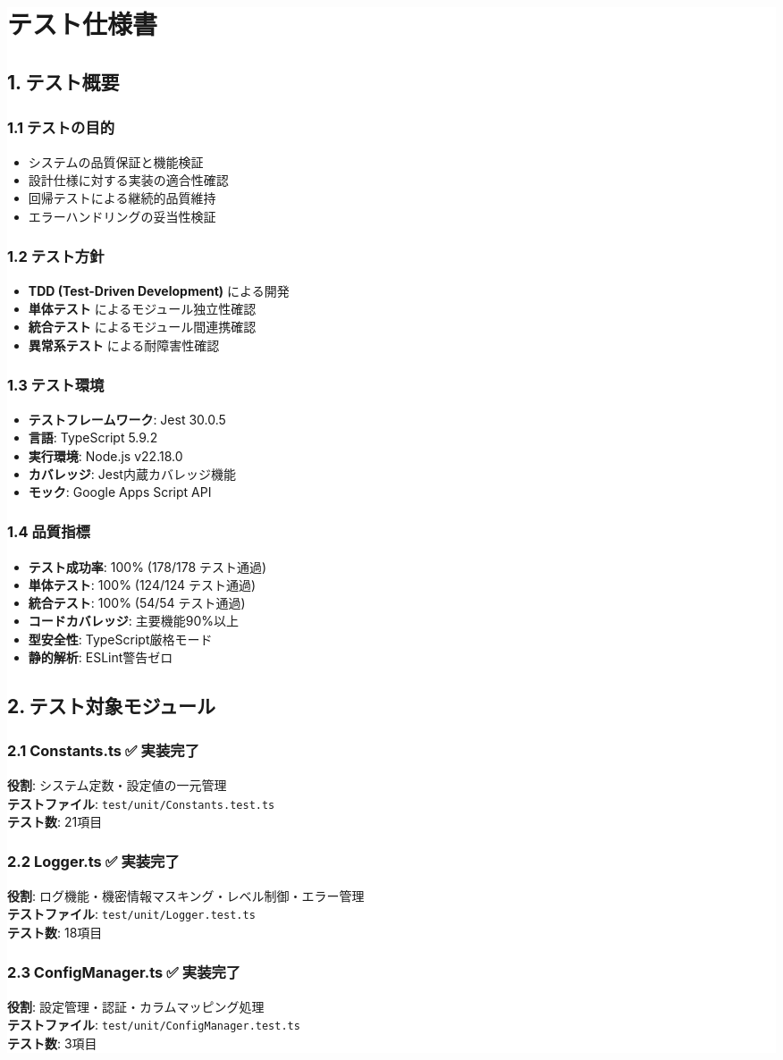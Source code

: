 # テスト仕様書

## 1. テスト概要

### 1.1 テストの目的
- システムの品質保証と機能検証
- 設計仕様に対する実装の適合性確認
- 回帰テストによる継続的品質維持
- エラーハンドリングの妥当性検証

### 1.2 テスト方針
- **TDD (Test-Driven Development)** による開発
- **単体テスト** によるモジュール独立性確認
- **統合テスト** によるモジュール間連携確認
- **異常系テスト** による耐障害性確認

### 1.3 テスト環境
- **テストフレームワーク**: Jest 30.0.5
- **言語**: TypeScript 5.9.2
- **実行環境**: Node.js v22.18.0
- **カバレッジ**: Jest内蔵カバレッジ機能
- **モック**: Google Apps Script API

### 1.4 品質指標
- **テスト成功率**: 100% (178/178 テスト通過)
- **単体テスト**: 100% (124/124 テスト通過)
- **統合テスト**: 100% (54/54 テスト通過)
- **コードカバレッジ**: 主要機能90%以上
- **型安全性**: TypeScript厳格モード
- **静的解析**: ESLint警告ゼロ

## 2. テスト対象モジュール

### 2.1 Constants.ts ✅ **実装完了**
**役割**: システム定数・設定値の一元管理  
**テストファイル**: `test/unit/Constants.test.ts`  
**テスト数**: 21項目

### 2.2 Logger.ts ✅ **実装完了**
**役割**: ログ機能・機密情報マスキング・レベル制御・エラー管理  
**テストファイル**: `test/unit/Logger.test.ts`  
**テスト数**: 18項目

### 2.3 ConfigManager.ts ✅ **実装完了**
**役割**: 設定管理・認証・カラムマッピング処理  
**テストファイル**: `test/unit/ConfigManager.test.ts`  
**テスト数**: 3項目
